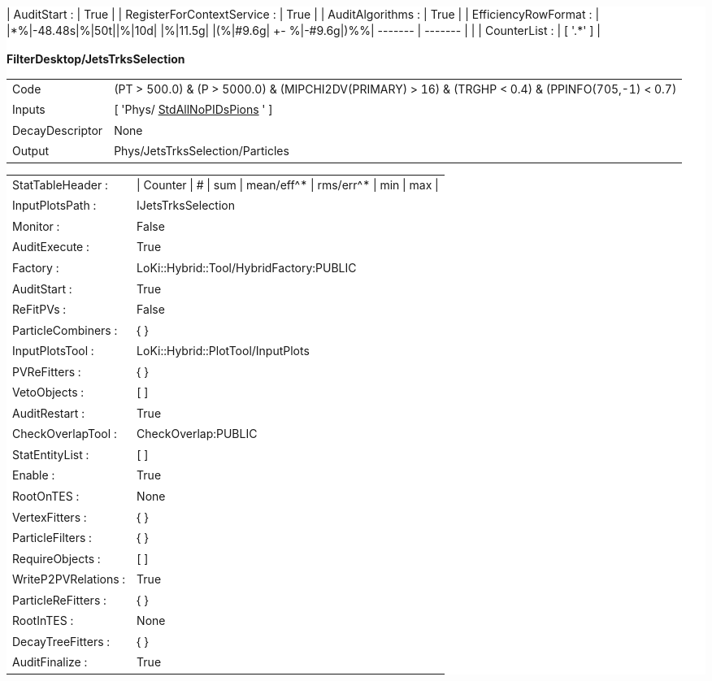 | AuditStart :                | True                                                                                                      |
| RegisterForContextService : | True                                                                                                      |
| AuditAlgorithms :           | True                                                                                                      |
| EfficiencyRowFormat :       | \|\*%\|-48.48s\|%\|50t\|\|%\|10d\| \|%\|11.5g\| \|(%\|#9.6g\| +- %\|-#9.6g\|)%%\| ------- \| ------- \|   |
| CounterList :               | [ '.\*' ]                                                                                               |

**FilterDesktop/JetsTrksSelection**

|                 |                                                                                                       |
|-----------------|-------------------------------------------------------------------------------------------------------|
| Code            | (PT \> 500.0) & (P \> 5000.0) & (MIPCHI2DV(PRIMARY) \> 16) & (TRGHP \< 0.4) & (PPINFO(705,-1) \< 0.7) |
| Inputs          | [ 'Phys/ [StdAllNoPIDsPions](./stripping21r1-stdallnopidspions) ' ]                                 |
| DecayDescriptor | None                                                                                                  |
| Output          | Phys/JetsTrksSelection/Particles                                                                      |

|                                |                                                                                                           |
|--------------------------------|-----------------------------------------------------------------------------------------------------------|
| StatTableHeader :              | \| Counter \| \# \| sum \| mean/eff^\* \| rms/err^\* \| min \| max \|                                     |
| InputPlotsPath :               | IJetsTrksSelection                                                                                        |
| Monitor :                      | False                                                                                                     |
| AuditExecute :                 | True                                                                                                      |
| Factory :                      | LoKi::Hybrid::Tool/HybridFactory:PUBLIC                                                                   |
| AuditStart :                   | True                                                                                                      |
| ReFitPVs :                     | False                                                                                                     |
| ParticleCombiners :            | { }                                                                                                       |
| InputPlotsTool :               | LoKi::Hybrid::PlotTool/InputPlots                                                                         |
| PVReFitters :                  | { }                                                                                                       |
| VetoObjects :                  | [ ]                                                                                                     |
| AuditRestart :                 | True                                                                                                      |
| CheckOverlapTool :             | CheckOverlap:PUBLIC                                                                                       |
| StatEntityList :               | [ ]                                                                                                     |
| Enable :                       | True                                                                                                      |
| RootOnTES :                    | None                                                                                                      |
| VertexFitters :                | { }                                                                                                       |
| ParticleFilters :              | { }                                                                                                       |
| RequireObjects :               | [ ]                                                                                                     |
| WriteP2PVRelations :           | True                                                                                                      |
| ParticleReFitters :            | { }                                                                                                       |
| RootInTES :                    | None                                                                                                      |
| DecayTreeFitters :             | { }                                                                                                       |
| AuditFinalize :                | True                                                                                                      |